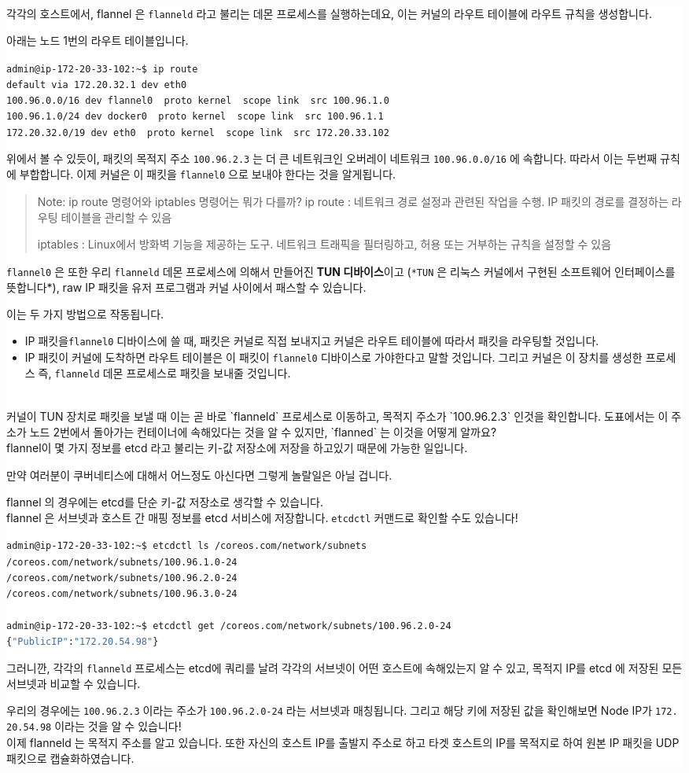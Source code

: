 각각의 호스트에서, flannel 은 `flanneld` 라고 불리는 데몬 프로세스를 실행하는데요, 이는 커널의 라우트 테이블에 라우트 규칙을 생성합니다.

아래는 노드 1번의 라우트 테이블입니다. 

```bash
admin@ip-172-20-33-102:~$ ip route
default via 172.20.32.1 dev eth0
100.96.0.0/16 dev flannel0  proto kernel  scope link  src 100.96.1.0
100.96.1.0/24 dev docker0  proto kernel  scope link  src 100.96.1.1
172.20.32.0/19 dev eth0  proto kernel  scope link  src 172.20.33.102
```

위에서 볼 수 있듯이, 패킷의 목적지 주소 `100.96.2.3` 는 더 큰 네트워크인 오버레이 네트워크 `100.96.0.0/16` 에 속합니다. 따라서 이는 두번째 규칙에 부합합니다. 이제 커널은 이 패킷을 `flannel0` 으로 보내야 한다는 것을 알게됩니다. 

> Note: ip route 명령어와 iptables 명령어는 뭐가 다를까? 
> ip route : 네트워크 경로 설정과 관련된 작업을 수행. IP 패킷의 경로를 결정하는 라우팅 테이블을 관리할 수 있음 
>
> iptables : Linux에서 방화벽 기능을 제공하는 도구. 네트워크 트래픽을 필터링하고, 허용 또는 거부하는 규칙을 설정할 수 있음
> 

`flannel0` 은 또한 우리 `flanneld` 데몬 프로세스에 의해서 만들어진 **TUN 디바이스**이고 (`*TUN` 은 리눅스 커널에서 구현된 소프트웨어 인터페이스를 뜻합니다*), raw IP 패킷을 유저 프로그램과 커널 사이에서 패스할 수 있습니다. 

이는 두 가지 방법으로 작동됩니다. 

- IP 패킷을`flannel0` 디바이스에 쓸 때, 패킷은 커널로 직접 보내지고 커널은 라우트 테이블에 따라서 패킷을 라우팅할 것입니다.
- IP 패킷이 커널에 도착하면 라우트 테이블은 이 패킷이 `flannel0` 디바이스로 가야한다고 말할 것입니다. 그리고 커널은 이 장치를 생성한 프로세스 즉, `flanneld` 데몬 프로세스로 패킷을 보내줄 것입니다.


<br>
커널이 TUN 장치로 패킷을 보낼 때 이는 곧 바로 `flanneld` 프로세스로 이동하고, 목적지 주소가 `100.96.2.3` 인것을 확인합니다. 도표에서는 이 주소가 노드 2번에서 돌아가는 컨테이너에 속해있다는 것을 알 수 있지만, `flanned` 는 이것을 어떻게 알까요?
<br>
flannel이 몇 가지 정보를 etcd 라고 불리는 키-값 저장소에 저장을 하고있기 때문에 가능한 일입니다. 

만약 여러분이 쿠버네티스에 대해서 어느정도 아신다면 그렇게 놀랄일은 아닐 겁니다. 

flannel 의 경우에는 etcd를 단순 키-값 저장소로 생각할 수 있습니다. 
<br>
flannel 은 서브넷과 호스트 간 매핑 정보를 etcd 서비스에 저장합니다. `etcdctl` 커맨드로 확인할 수도 있습니다!

```bash
admin@ip-172-20-33-102:~$ etcdctl ls /coreos.com/network/subnets
/coreos.com/network/subnets/100.96.1.0-24
/coreos.com/network/subnets/100.96.2.0-24
/coreos.com/network/subnets/100.96.3.0-24

admin@ip-172-20-33-102:~$ etcdctl get /coreos.com/network/subnets/100.96.2.0-24
{"PublicIP":"172.20.54.98"}
```

그러니깐, 각각의 `flanneld` 프로세스는 etcd에 쿼리를 날려 각각의 서브넷이 어떤 호스트에 속해있는지 알 수 있고, 목적지 IP를 etcd 에 저장된 모든 서브넷과 비교할 수 있습니다. 

우리의 경우에는 `100.96.2.3` 이라는 주소가 `100.96.2.0-24` 라는 서브넷과 매칭됩니다. 그리고 해당 키에 저장된 값을 확인해보면 Node IP가 `172.20.54.98` 이라는 것을 알 수 있습니다! 
<br>
이제 flanneld 는 목적지 주소를 알고 있습니다. 또한 자신의 호스트 IP를 출발지 주소로 하고 타겟 호스트의 IP를 목적지로 하여 원본 IP 패킷을 UDP 패킷으로 캡슐화하였습니다. 
